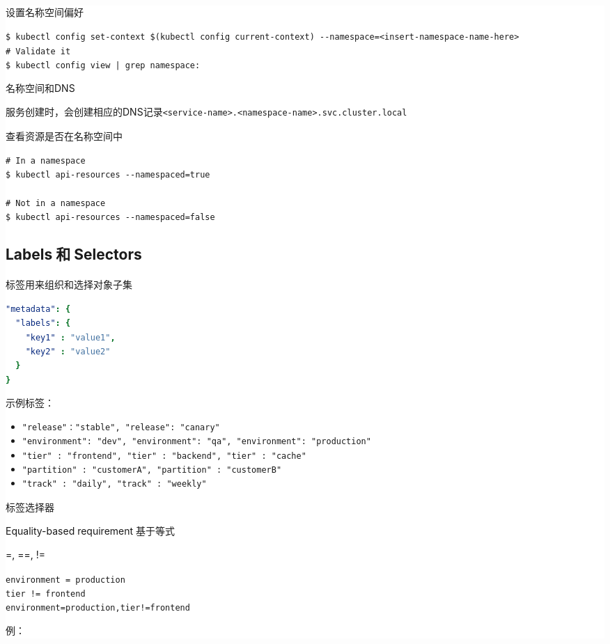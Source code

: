 
设置名称空间偏好

```
$ kubectl config set-context $(kubectl config current-context) --namespace=<insert-namespace-name-here>
# Validate it
$ kubectl config view | grep namespace:
```


名称空间和DNS

服务创建时，会创建相应的DNS记录`<service-name>.<namespace-name>.svc.cluster.local`


查看资源是否在名称空间中

```
# In a namespace
$ kubectl api-resources --namespaced=true

# Not in a namespace
$ kubectl api-resources --namespaced=false
```

## Labels 和 Selectors

标签用来组织和选择对象子集

```yaml
"metadata": {
  "labels": {
    "key1" : "value1",
    "key2" : "value2"
  }
}
```

示例标签：

* `"release"："stable", "release": "canary"`
* `"environment": "dev", "environment": "qa", "environment": "production"`
* `"tier" : "frontend", "tier" : "backend", "tier" : "cache"`
* `"partition" : "customerA", "partition" : "customerB"`
* `"track" : "daily", "track" : "weekly"`

标签选择器

Equality-based requirement 基于等式

=, ==, !=

```
environment = production
tier != frontend
environment=production,tier!=frontend
```

例：
